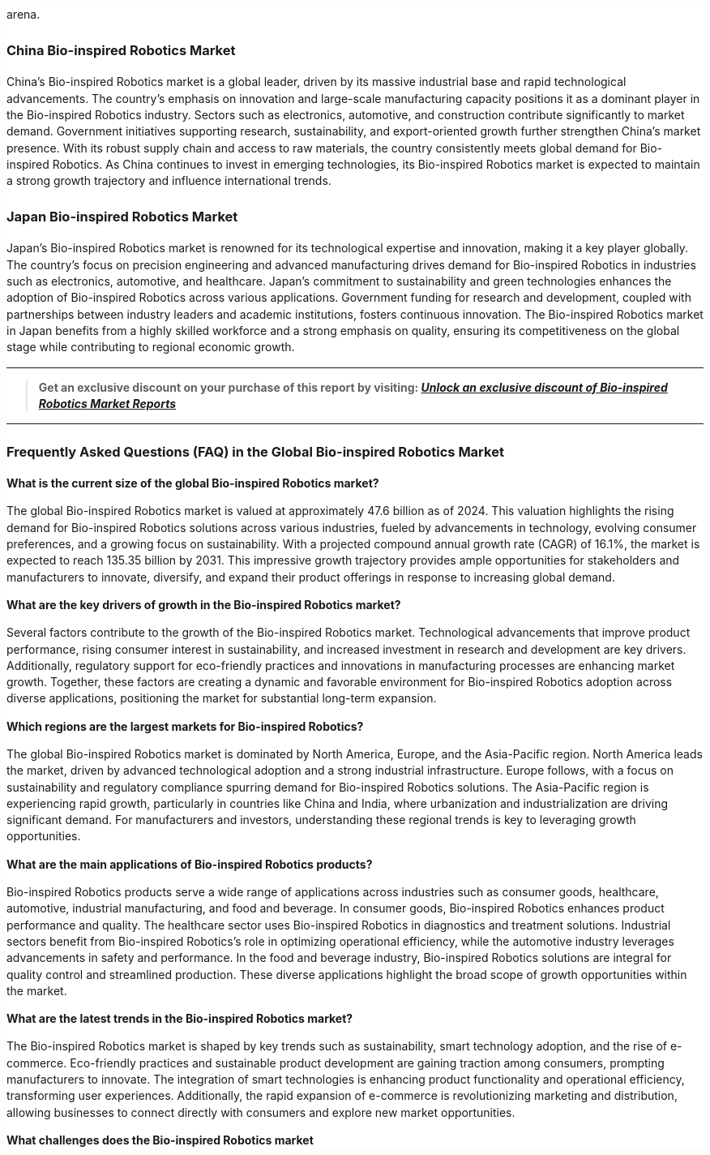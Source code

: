 arena.</p><h3>China Bio-inspired Robotics Market</h3><p>China&rsquo;s Bio-inspired Robotics market is a global leader, driven by its massive industrial base and rapid technological advancements. The country&rsquo;s emphasis on innovation and large-scale manufacturing capacity positions it as a dominant player in the Bio-inspired Robotics industry. Sectors such as electronics, automotive, and construction contribute significantly to market demand. Government initiatives supporting research, sustainability, and export-oriented growth further strengthen China&rsquo;s market presence. With its robust supply chain and access to raw materials, the country consistently meets global demand for Bio-inspired Robotics. As China continues to invest in emerging technologies, its Bio-inspired Robotics market is expected to maintain a strong growth trajectory and influence international trends.</p><h3>Japan Bio-inspired Robotics Market</h3><p>Japan&rsquo;s Bio-inspired Robotics market is renowned for its technological expertise and innovation, making it a key player globally. The country&rsquo;s focus on precision engineering and advanced manufacturing drives demand for Bio-inspired Robotics in industries such as electronics, automotive, and healthcare. Japan&rsquo;s commitment to sustainability and green technologies enhances the adoption of Bio-inspired Robotics across various applications. Government funding for research and development, coupled with partnerships between industry leaders and academic institutions, fosters continuous innovation. The Bio-inspired Robotics market in Japan benefits from a highly skilled workforce and a strong emphasis on quality, ensuring its competitiveness on the global stage while contributing to regional economic growth.</p><hr /><blockquote><p><strong>Get an exclusive discount on your purchase of this report by visiting: <em><a href="://marketresearchpulse.com/ask-for-discount/75624?utm_source=Github&amp;utm_medium=021">Unlock an exclusive discount of Bio-inspired Robotics Market Reports</a></em>&nbsp;</strong></p></blockquote><hr /><h3>Frequently Asked Questions (FAQ) in the Global Bio-inspired Robotics Market</h3><p><strong>What is the current size of the global Bio-inspired Robotics market?</strong></p><p>The global Bio-inspired Robotics market is valued at approximately 47.6 billion as of 2024. This valuation highlights the rising demand for Bio-inspired Robotics solutions across various industries, fueled by advancements in technology, evolving consumer preferences, and a growing focus on sustainability. With a projected compound annual growth rate (CAGR) of 16.1%, the market is expected to reach 135.35 billion by 2031. This impressive growth trajectory provides ample opportunities for stakeholders and manufacturers to innovate, diversify, and expand their product offerings in response to increasing global demand.</p><p><strong>What are the key drivers of growth in the Bio-inspired Robotics market?</strong></p><p>Several factors contribute to the growth of the Bio-inspired Robotics market. Technological advancements that improve product performance, rising consumer interest in sustainability, and increased investment in research and development are key drivers. Additionally, regulatory support for eco-friendly practices and innovations in manufacturing processes are enhancing market growth. Together, these factors are creating a dynamic and favorable environment for Bio-inspired Robotics adoption across diverse applications, positioning the market for substantial long-term expansion.</p><p><strong>Which regions are the largest markets for Bio-inspired Robotics?</strong></p><p>The global Bio-inspired Robotics market is dominated by North America, Europe, and the Asia-Pacific region. North America leads the market, driven by advanced technological adoption and a strong industrial infrastructure. Europe follows, with a focus on sustainability and regulatory compliance spurring demand for Bio-inspired Robotics solutions. The Asia-Pacific region is experiencing rapid growth, particularly in countries like China and India, where urbanization and industrialization are driving significant demand. For manufacturers and investors, understanding these regional trends is key to leveraging growth opportunities.</p><p><strong>What are the main applications of Bio-inspired Robotics products?</strong></p><p>Bio-inspired Robotics products serve a wide range of applications across industries such as consumer goods, healthcare, automotive, industrial manufacturing, and food and beverage. In consumer goods, Bio-inspired Robotics enhances product performance and quality. The healthcare sector uses Bio-inspired Robotics in diagnostics and treatment solutions. Industrial sectors benefit from Bio-inspired Robotics&rsquo;s role in optimizing operational efficiency, while the automotive industry leverages advancements in safety and performance. In the food and beverage industry, Bio-inspired Robotics solutions are integral for quality control and streamlined production. These diverse applications highlight the broad scope of growth opportunities within the market.</p><p><strong>What are the latest trends in the Bio-inspired Robotics market?</strong></p><p>The Bio-inspired Robotics market is shaped by key trends such as sustainability, smart technology adoption, and the rise of e-commerce. Eco-friendly practices and sustainable product development are gaining traction among consumers, prompting manufacturers to innovate. The integration of smart technologies is enhancing product functionality and operational efficiency, transforming user experiences. Additionally, the rapid expansion of e-commerce is revolutionizing marketing and distribution, allowing businesses to connect directly with consumers and explore new market opportunities.</p><p><strong>What challenges does the Bio-inspired Robotics market